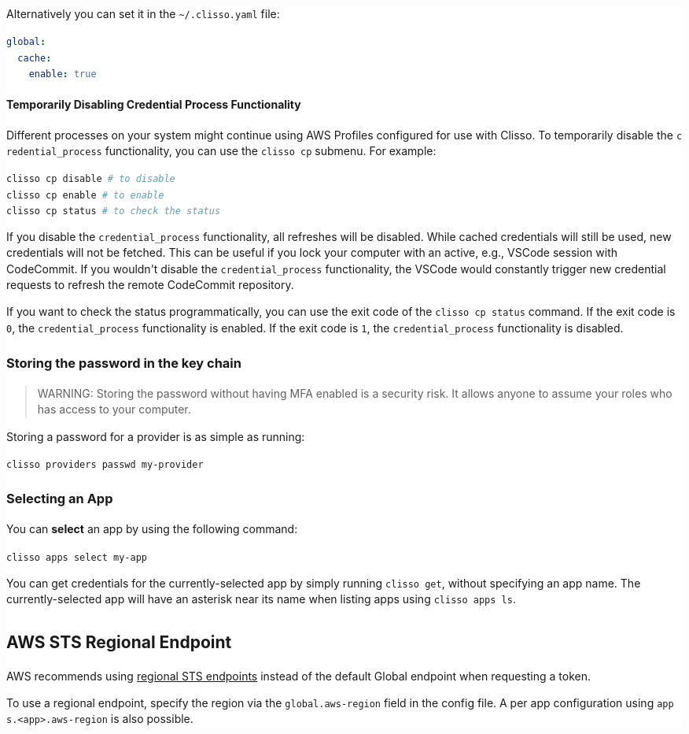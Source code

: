 Alternatively you can set it in the `~/.clisso.yaml` file:

```yaml
global:
  cache:
    enable: true
```

#### Temporarily Disabling Credential Process Functionality

Different processes on your system might continue using AWS Profiles configured for use with Clisso. To temporarily disable the `credential_process` functionality, you can use the `clisso cp` submenu. For example:

```bash
clisso cp disable # to disable
clisso cp enable # to enable
clisso cp status # to check the status
```

If you disable the `credential_process` functionality, all refreshes will be disabled. While cached credentials will still be used, new credentials will not be fetched. This can be useful if you lock your computer with an active, e.g., VSCode session with CodeCommit. If you wouldn't disable the `credential_process` functionality, the VSCode would constantly trigger new credential requests to refresh the remote CodeCommit repository.

If you want to check the status programmatically, you can use the exit code of the `clisso cp status` command. If the exit code is `0`, the `credential_process` functionality is enabled. If the exit code is `1`, the `credential_process` functionality is disabled.

### Storing the password in the key chain

> WARNING: Storing the password without having MFA enabled is a security risk. It allows anyone
> to assume your roles who has access to your computer.

Storing a password for a provider is as simple as running:

    clisso providers passwd my-provider

### Selecting an App

You can **select** an app by using the following command:

    clisso apps select my-app

You can get credentials for the currently-selected app by simply running `clisso get`, without
specifying an app name. The currently-selected app will have an asterisk near its name when listing
apps using `clisso apps ls`.

## AWS STS Regional Endpoint

AWS recommends using [regional STS endpoints](https://docs.aws.amazon.com/sdkref/latest/guide/feature-sts-regionalized-endpoints.html) instead of the default Global endpoint when requesting a token.

To use a regional endpoint, specify the region via the `global.aws-region` field in the config file. A per app configuration using `apps.<app>.aws-region` is also possible.
